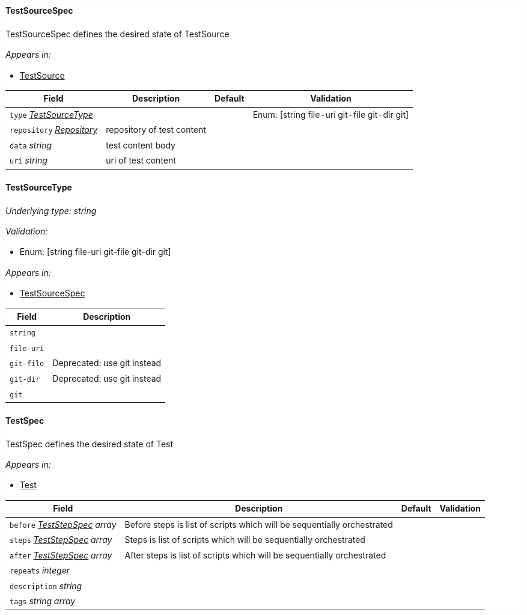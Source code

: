 
#### TestSourceSpec



TestSourceSpec defines the desired state of TestSource



_Appears in:_
- [TestSource](#testsource)

| Field | Description | Default | Validation |
| --- | --- | --- | --- |
| `type` _[TestSourceType](#testsourcetype)_ |  |  | Enum: [string file-uri git-file git-dir git] <br /> |
| `repository` _[Repository](#repository)_ | repository of test content |  |  |
| `data` _string_ | test content body |  |  |
| `uri` _string_ | uri of test content |  |  |




#### TestSourceType

_Underlying type:_ _string_



_Validation:_
- Enum: [string file-uri git-file git-dir git]

_Appears in:_
- [TestSourceSpec](#testsourcespec)

| Field | Description |
| --- | --- |
| `string` |  |
| `file-uri` |  |
| `git-file` | Deprecated: use git instead<br /> |
| `git-dir` | Deprecated: use git instead<br /> |
| `git` |  |


#### TestSpec



TestSpec defines the desired state of Test



_Appears in:_
- [Test](#test)

| Field | Description | Default | Validation |
| --- | --- | --- | --- |
| `before` _[TestStepSpec](#teststepspec) array_ | Before steps is list of scripts which will be sequentially orchestrated |  |  |
| `steps` _[TestStepSpec](#teststepspec) array_ | Steps is list of scripts which will be sequentially orchestrated |  |  |
| `after` _[TestStepSpec](#teststepspec) array_ | After steps is list of scripts which will be sequentially orchestrated |  |  |
| `repeats` _integer_ |  |  |  |
| `description` _string_ |  |  |  |
| `tags` _string array_ |  |  |  |
